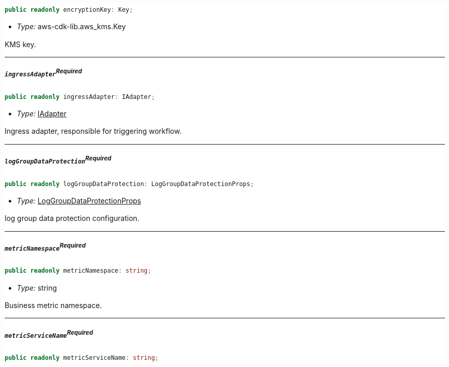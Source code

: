 ```typescript
public readonly encryptionKey: Key;
```

- *Type:* aws-cdk-lib.aws_kms.Key

KMS key.

---

##### `ingressAdapter`<sup>Required</sup> <a name="ingressAdapter" id="@cdklabs/cdk-appmod-catalog-blueprints.BedrockDocumentProcessing.property.ingressAdapter"></a>

```typescript
public readonly ingressAdapter: IAdapter;
```

- *Type:* <a href="#@cdklabs/cdk-appmod-catalog-blueprints.IAdapter">IAdapter</a>

Ingress adapter, responsible for triggering workflow.

---

##### `logGroupDataProtection`<sup>Required</sup> <a name="logGroupDataProtection" id="@cdklabs/cdk-appmod-catalog-blueprints.BedrockDocumentProcessing.property.logGroupDataProtection"></a>

```typescript
public readonly logGroupDataProtection: LogGroupDataProtectionProps;
```

- *Type:* <a href="#@cdklabs/cdk-appmod-catalog-blueprints.LogGroupDataProtectionProps">LogGroupDataProtectionProps</a>

log group data protection configuration.

---

##### `metricNamespace`<sup>Required</sup> <a name="metricNamespace" id="@cdklabs/cdk-appmod-catalog-blueprints.BedrockDocumentProcessing.property.metricNamespace"></a>

```typescript
public readonly metricNamespace: string;
```

- *Type:* string

Business metric namespace.

---

##### `metricServiceName`<sup>Required</sup> <a name="metricServiceName" id="@cdklabs/cdk-appmod-catalog-blueprints.BedrockDocumentProcessing.property.metricServiceName"></a>

```typescript
public readonly metricServiceName: string;
```
